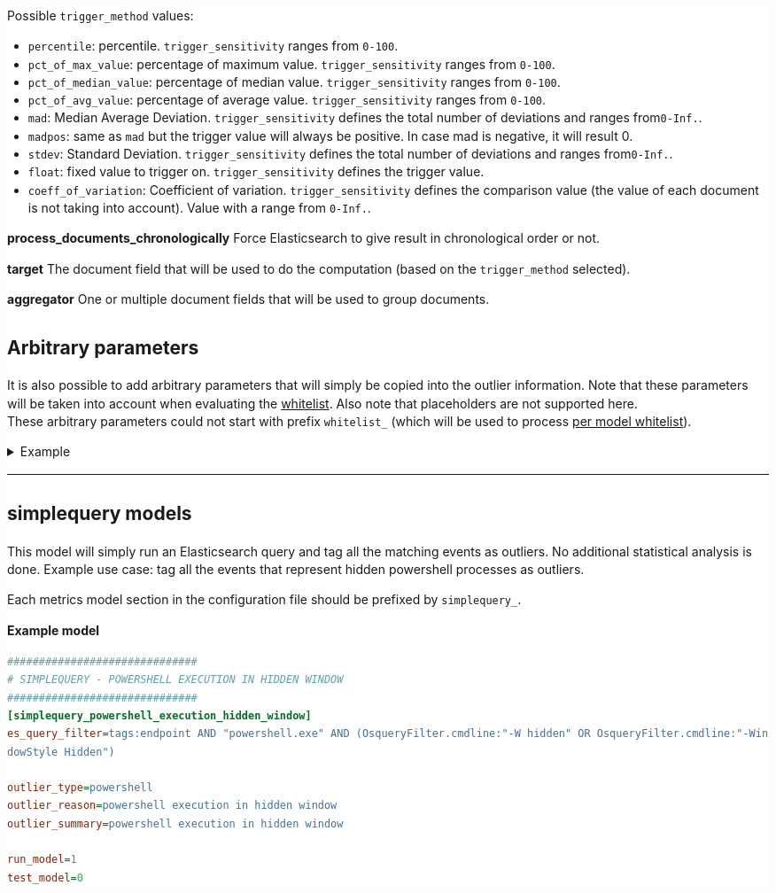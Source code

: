 Possible ``trigger_method`` values:

 - ``percentile``: percentile. ``trigger_sensitivity`` ranges from ``0-100``.
 - ``pct_of_max_value``: percentage of maximum value. ``trigger_sensitivity`` ranges from ``0-100``.
 - ``pct_of_median_value``: percentage of median value. ``trigger_sensitivity`` ranges from ``0-100``.
 - ``pct_of_avg_value``: percentage of average value. ``trigger_sensitivity`` ranges from ``0-100``.
 - ``mad``: Median Average Deviation. ``trigger_sensitivity`` defines the total number of deviations and ranges from``0-Inf.``.
 - ``madpos``: same as ``mad`` but the trigger value will always be positive. In case mad is negative, it will result 0.
 - ``stdev``: Standard Deviation. ``trigger_sensitivity`` defines the total number of deviations and ranges from``0-Inf.``.
 - ``float``: fixed value to trigger on. ``trigger_sensitivity`` defines the trigger value.
 - ``coeff_of_variation``: Coefficient of variation. ``trigger_sensitivity`` defines the comparison value (the value of each document is not taking into account). Value with a range from ``0-Inf.``.

**process_documents_chronologically**
Force Elasticsearch to give result in chronological order or not.

**target**
The document field that will be used to do the computation (based on the `trigger_method` selected).

**aggregator**
One or multiple document fields that will be used to group documents.


## Arbitrary parameters
It is also possible to add arbitrary parameters that will simply be copied into the outlier information. Note that these parameters will be taken into account when evaluating the [whitelist](WHITELIST.md).  Also note that placeholders are not supported here.   
These arbitrary parameters could not start with prefix `whitelist_` (which will be used to process [per model whitelist](WHITELIST.md#whitelist-per-model)).

<details><summary>Example</summary></details>

--------------------

## simplequery models

This model will simply run an Elasticsearch query and tag all the matching events as outliers. No additional statistical analysis is done. Example use case: tag all the events that represent hidden powershell processes as outliers.

Each metrics model section in the configuration file should be prefixed by ``simplequery_``.

**Example model**
```ini
##############################
# SIMPLEQUERY - POWERSHELL EXECUTION IN HIDDEN WINDOW
##############################
[simplequery_powershell_execution_hidden_window]
es_query_filter=tags:endpoint AND "powershell.exe" AND (OsqueryFilter.cmdline:"-W hidden" OR OsqueryFilter.cmdline:"-WindowStyle Hidden")

outlier_type=powershell
outlier_reason=powershell execution in hidden window
outlier_summary=powershell execution in hidden window

run_model=1
test_model=0
```
